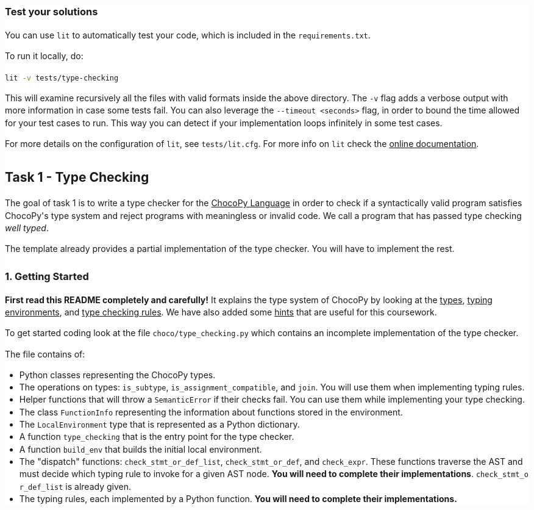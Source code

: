 ### Test your solutions

You can use `lit` to automatically test your code, which is included in the `requirements.txt`.

To run it locally, do:

```bash
lit -v tests/type-checking
```

This will examine recursively all the files with valid formats inside the above directory.
The `-v` flag adds a verbose output with more information in case some tests fail.
You can also leverage the `--timeout <seconds>` flag, in order to bound the time allowed for your test cases to run.
This way you can detect if your implementation loops infinitely in some test cases.

For more details on the configuration of `lit`, see `tests/lit.cfg`.
For more info on `lit` check the [online documentation](https://filecheck.readthedocs.io/en/latest/01-what-is-filecheck.html).

## Task 1 - Type Checking

The goal of task 1 is to write a type checker for the [ChocoPy Language](https://chocopy.org) in order to check if a syntactically valid program satisfies ChocoPy's type system and reject programs with meaningless or invalid code.
We call a program that has passed type checking *well typed*.

The template already provides a partial implementation of the type checker.
You will have to implement the rest.

### 1. Getting Started
**First read this README completely and carefully!**
It explains the type system of ChocoPy by looking at the [types](#2-types-of-chocopy), [typing environments](#3-typing-environments), and [type checking rules](#4-type-checking-rules).
We have also added some [hints](#5-hints) that are useful for this coursework.

To get started coding look at the file `choco/type_checking.py` which contains an incomplete implementation of the type checker.

The file contains of:

- Python classes representing the ChocoPy types.
- The operations on types: `is_subtype`, `is_assignment_compatible`, and `join`.
You will use them when implementing typing rules.
- Helper functions that will throw a `SemanticError` if their checks fail.
You can use them while implementing your type checking.
- The class `FunctionInfo` representing the information about functions stored in the environment.
- The `LocalEnvironment` type that is represented as a Python dictionary.
- A function `type_checking` that is the entry point for the type checker.
- A function `build_env` that builds the initial local environment.
- The "dispatch" functions: `check_stmt_or_def_list`, `check_stmt_or_def`, and `check_expr`.
These functions traverse the AST and must decide which typing rule to invoke for a given AST node.
**You will need to complete their implementations**. `check_stmt_or_def_list` is already given.
- The typing rules, each implemented by a Python function. **You will need to complete their implementations.** 
